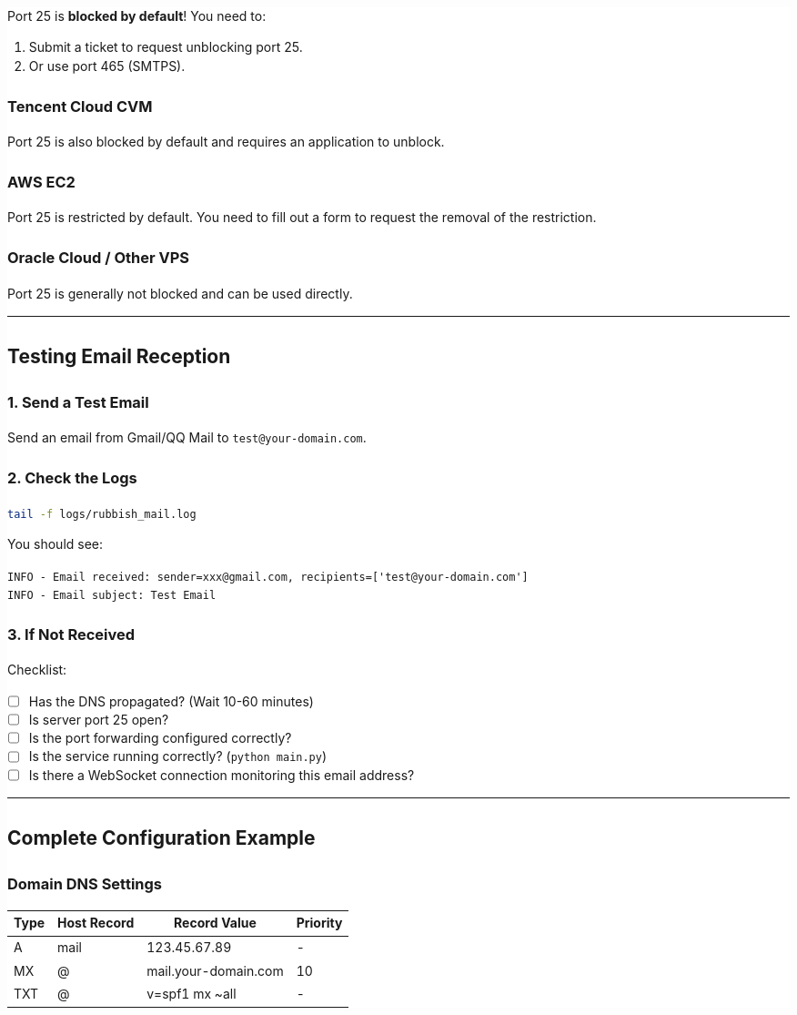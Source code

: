 Port 25 is **blocked by default**! You need to:
1. Submit a ticket to request unblocking port 25.
2. Or use port 465 (SMTPS).

### Tencent Cloud CVM

Port 25 is also blocked by default and requires an application to unblock.

### AWS EC2

Port 25 is restricted by default. You need to fill out a form to request the removal of the restriction.

### Oracle Cloud / Other VPS

Port 25 is generally not blocked and can be used directly.

---

## Testing Email Reception

### 1. Send a Test Email

Send an email from Gmail/QQ Mail to `test@your-domain.com`.

### 2. Check the Logs

```bash
tail -f logs/rubbish_mail.log
```

You should see:
```
INFO - Email received: sender=xxx@gmail.com, recipients=['test@your-domain.com']
INFO - Email subject: Test Email
```

### 3. If Not Received

Checklist:
- [ ] Has the DNS propagated? (Wait 10-60 minutes)
- [ ] Is server port 25 open?
- [ ] Is the port forwarding configured correctly?
- [ ] Is the service running correctly? (`python main.py`)
- [ ] Is there a WebSocket connection monitoring this email address?

---

## Complete Configuration Example

### Domain DNS Settings

| Type | Host Record | Record Value         | Priority |
|------|-------------|----------------------|----------|
| A    | mail        | 123.45.67.89         | -        |
| MX   | @           | mail.your-domain.com | 10       |
| TXT  | @           | v=spf1 mx ~all       | -        |
